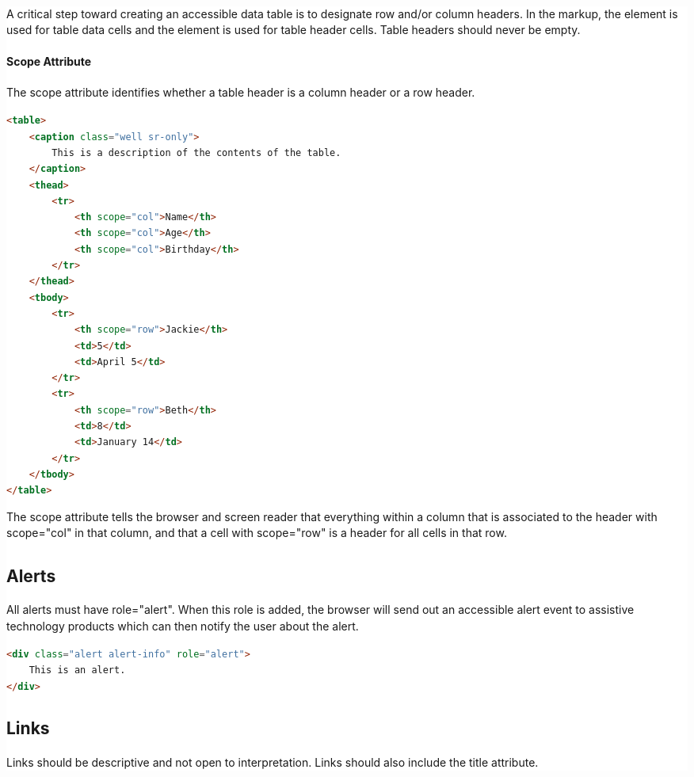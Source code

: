 A critical step toward creating an accessible data table is to designate row and/or column headers. In the markup, the <td>element is used for table data cells and the <th> element is used for table header cells. Table headers should never be empty.

#### Scope Attribute  

The scope attribute identifies whether a table header is a column header or a row header.
```html
<table>
    <caption class="well sr-only">
        This is a description of the contents of the table.
    </caption>
    <thead>
        <tr>
            <th scope="col">Name</th>
            <th scope="col">Age</th>
            <th scope="col">Birthday</th>
        </tr>
    </thead>
    <tbody>
        <tr>
            <th scope="row">Jackie</th>
            <td>5</td>
            <td>April 5</td>
        </tr>
        <tr>
            <th scope="row">Beth</th>
            <td>8</td>
            <td>January 14</td>
        </tr>
    </tbody>
</table>
```
The scope attribute tells the browser and screen reader that everything within a column that is associated to the header with scope="col" in that column, and that a cell with scope="row" is a header for all cells in that row.  

## Alerts

All alerts must have role="alert". When this role is added, the browser will send out an accessible alert event to assistive technology products which can then notify the user about the alert.​​

```html
<div class="alert alert-info" role="alert">
    This is an alert.
</div>
```

## ​Links

Links should be descriptive and not open to interpretation. Links should also include the title attribute.  
